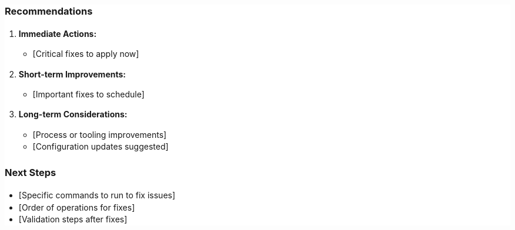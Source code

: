 ### Recommendations

1. **Immediate Actions:**

   - [Critical fixes to apply now]

2. **Short-term Improvements:**

   - [Important fixes to schedule]

3. **Long-term Considerations:**
   - [Process or tooling improvements]
   - [Configuration updates suggested]

### Next Steps

- [Specific commands to run to fix issues]
- [Order of operations for fixes]
- [Validation steps after fixes]
